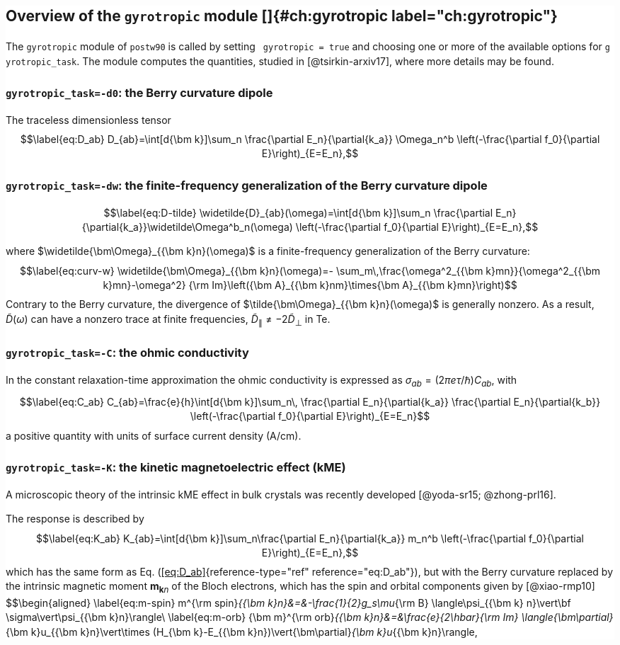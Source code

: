 ## Overview of the `gyrotropic` module []{#ch:gyrotropic label="ch:gyrotropic"}

The `gyrotropic` module of `postw90` is called by setting
` gyrotropic = true` and choosing one or more of the available options
for `gyrotropic_task`. The module computes the quantities, studied in
[@tsirkin-arxiv17], where more details may be found.

### `gyrotropic_task=-d0`: the Berry curvature dipole 

The traceless dimensionless tensor $$\label{eq:D_ab}
D_{ab}=\int[d{\bm k}]\sum_n
\frac{\partial E_n}{\partial{k_a}}
\Omega_n^b
\left(-\frac{\partial f_0}{\partial E}\right)_{E=E_n},$$

### `gyrotropic_task=-dw`: the finite-frequency generalization of the Berry curvature dipole 

$$\label{eq:D-tilde}
\widetilde{D}_{ab}(\omega)=\int[d{\bm k}]\sum_n
\frac{\partial E_n}{\partial{k_a}}\widetilde\Omega^b_n(\omega)
\left(-\frac{\partial f_0}{\partial E}\right)_{E=E_n},$$

where $\widetilde{\bm\Omega}_{{\bm k}n}(\omega)$ is a finite-frequency
generalization of the Berry curvature: $$\label{eq:curv-w}
\widetilde{\bm\Omega}_{{\bm k}n}(\omega)=-
\sum_m\,\frac{\omega^2_{{\bm k}mn}}{\omega^2_{{\bm k}mn}-\omega^2}
{\rm Im}\left({\bm A}_{{\bm k}nm}\times{\bm A}_{{\bm k}mn}\right)$$
Contrary to the Berry curvature, the divergence of
$\tilde{\bm\Omega}_{{\bm k}n}(\omega)$ is generally nonzero. As a
result, $\widetilde{D}(\omega)$ can have a nonzero trace at finite
frequencies, $\tilde{D}_\|\neq-2\tilde{D}_\perp$ in Te.

### `gyrotropic_task=-C`: the ohmic conductivity 

In the constant relaxation-time approximation the ohmic conductivity is
expressed as $\sigma_{ab}=(2\pi e\tau/\hbar)C_{ab}$, with
$$\label{eq:C_ab}
C_{ab}=\frac{e}{h}\int[d{\bm k}]\sum_n\,
\frac{\partial E_n}{\partial{k_a}} \frac{\partial E_n}{\partial{k_b}}
\left(-\frac{\partial f_0}{\partial E}\right)_{E=E_n}$$ a positive
quantity with units of surface current density (A/cm).

### `gyrotropic_task=-K`: the kinetic magnetoelectric effect (kME) 

A microscopic theory of the intrinsic kME effect in bulk crystals was
recently developed [@yoda-sr15; @zhong-prl16].

The response is described by $$\label{eq:K_ab}
K_{ab}=\int[d{\bm k}]\sum_n\frac{\partial E_n}{\partial{k_a}} m_n^b 
\left(-\frac{\partial f_0}{\partial E}\right)_{E=E_n},$$ which has the
same form as Eq. ([\[eq:D_ab\]](#eq:D_ab){reference-type="ref"
reference="eq:D_ab"}), but with the Berry curvature replaced by the
intrinsic magnetic moment ${\bm m}_{{\bm k}n}$ of the Bloch electrons,
which has the spin and orbital components given by [@xiao-rmp10]
$$\begin{aligned}
\label{eq:m-spin}
m^{\rm spin}_{{\bm k}n}&=&-\frac{1}{2}g_s\mu_{\rm B} \langle\psi_{{\bm k}
      n}\vert\bf \sigma\vert\psi_{{\bm k}n}\rangle\\
\label{eq:m-orb}
{\bm m}^{\rm orb}_{{\bm k}n}&=&\frac{e}{2\hbar}{\rm Im}
\langle{\bm\partial}_{\bm k}u_{{\bm k}n}\vert\times
(H_{\bm k}-E_{{\bm k}n})\vert{\bm\partial}_{\bm k}u_{{\bm k}n}\rangle,